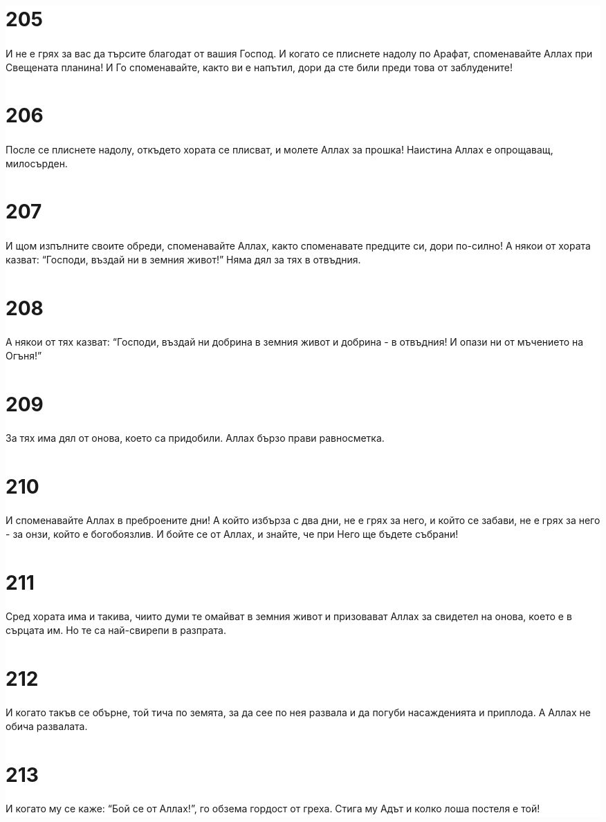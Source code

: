 # 205

И не е грях за вас да търсите благодат от вашия Господ. И когато се плиснете надолу по Арафат, споменавайте Аллах при Свещената планина! И Го споменавайте, както ви е напътил, дори да сте били преди това от заблудените!

# 206

После се плиснете надолу, откъдето хората се плисват, и молете Аллах за прошка! Наистина Аллах е опрощаващ, милосърден.

# 207

И щом изпълните своите обреди, споменавайте Аллах, както споменавате предците си, дори по-силно! А някои от хората казват: “Господи, въздай ни в земния живот!” Няма дял за тях в отвъдния.

# 208

А някои от тях казват: “Господи, въздай ни добрина в земния живот и добрина \- в отвъдния! И опази ни от мъчението на Огъня!”

# 209

За тях има дял от онова, което са придобили. Аллах бързо прави равносметка.

# 210

И споменавайте Аллах в преброените дни! А който избърза с два дни, не е грях за него, и който се забави, не е грях за него \- за онзи, който е богобоязлив. И бойте се от Аллах, и знайте, че при Него ще бъдете събрани!

# 211

Сред хората има и такива, чиито думи те омайват в земния живот и призовават Аллах за свидетел на онова, което е в сърцата им. Но те са най-свирепи в разпрата.

# 212

И когато такъв се обърне, той тича по земята, за да сее по нея развала и да погуби насажденията и приплода. А Аллах не обича развалата.

# 213

И когато му се каже: “Бой се от Аллах!”, го обзема гордост от греха. Стига му Адът и колко лоша постеля е той!
